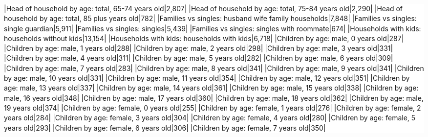 |Head of household by age: total, 65-74 years old|2,807|
|Head of household by age: total, 75-84 years old|2,290|
|Head of household by age: total, 85 plus years old|782|
|Families vs singles: husband wife family households|7,848|
|Families vs singles: single guardian|5,911|
|Families vs singles: singles|5,439|
|Families vs singles: singles with roommate|674|
|Households with kids: households without kids|13,154|
|Households with kids: households with kids|6,718|
|Children by age: male, 0 years old|287|
|Children by age: male, 1 years old|288|
|Children by age: male, 2 years old|298|
|Children by age: male, 3 years old|331|
|Children by age: male, 4 years old|311|
|Children by age: male, 5 years old|282|
|Children by age: male, 6 years old|309|
|Children by age: male, 7 years old|283|
|Children by age: male, 8 years old|341|
|Children by age: male, 9 years old|341|
|Children by age: male, 10 years old|331|
|Children by age: male, 11 years old|354|
|Children by age: male, 12 years old|351|
|Children by age: male, 13 years old|337|
|Children by age: male, 14 years old|361|
|Children by age: male, 15 years old|338|
|Children by age: male, 16 years old|348|
|Children by age: male, 17 years old|360|
|Children by age: male, 18 years old|362|
|Children by age: male, 19 years old|374|
|Children by age: female, 0 years old|255|
|Children by age: female, 1 years old|276|
|Children by age: female, 2 years old|284|
|Children by age: female, 3 years old|304|
|Children by age: female, 4 years old|280|
|Children by age: female, 5 years old|293|
|Children by age: female, 6 years old|306|
|Children by age: female, 7 years old|350|